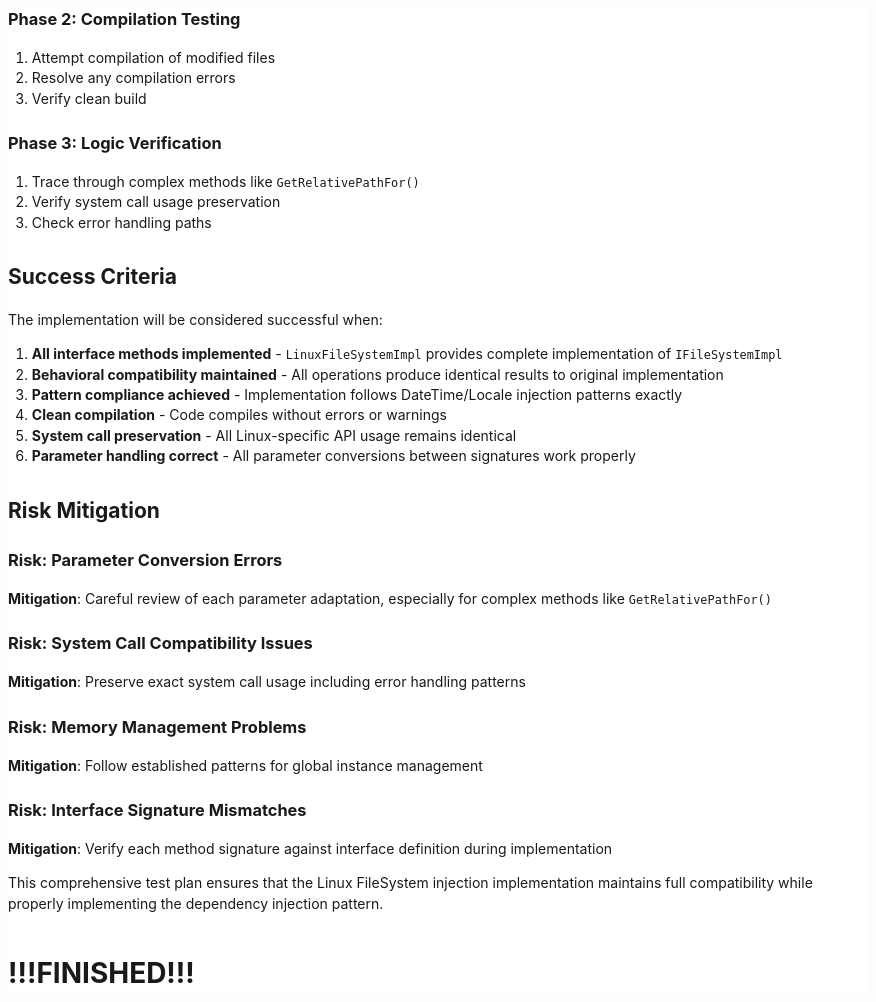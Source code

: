 ### Phase 2: Compilation Testing
1. Attempt compilation of modified files
2. Resolve any compilation errors
3. Verify clean build

### Phase 3: Logic Verification
1. Trace through complex methods like `GetRelativePathFor()`
2. Verify system call usage preservation
3. Check error handling paths

## Success Criteria

The implementation will be considered successful when:

1. **All interface methods implemented** - `LinuxFileSystemImpl` provides complete implementation of `IFileSystemImpl`
2. **Behavioral compatibility maintained** - All operations produce identical results to original implementation
3. **Pattern compliance achieved** - Implementation follows DateTime/Locale injection patterns exactly
4. **Clean compilation** - Code compiles without errors or warnings
5. **System call preservation** - All Linux-specific API usage remains identical
6. **Parameter handling correct** - All parameter conversions between signatures work properly

## Risk Mitigation

### Risk: Parameter Conversion Errors
**Mitigation**: Careful review of each parameter adaptation, especially for complex methods like `GetRelativePathFor()`

### Risk: System Call Compatibility Issues
**Mitigation**: Preserve exact system call usage including error handling patterns

### Risk: Memory Management Problems
**Mitigation**: Follow established patterns for global instance management

### Risk: Interface Signature Mismatches
**Mitigation**: Verify each method signature against interface definition during implementation

This comprehensive test plan ensures that the Linux FileSystem injection implementation maintains full compatibility while properly implementing the dependency injection pattern.

# !!!FINISHED!!!
